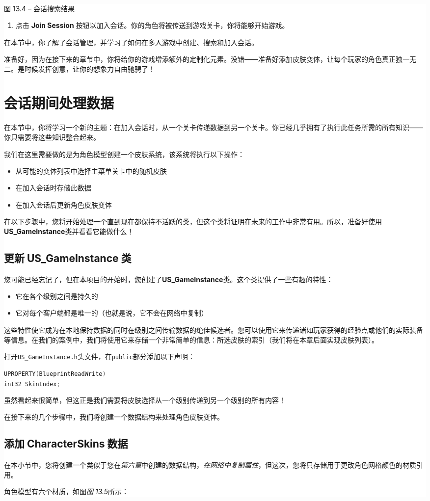 图 13.4 – 会话搜索结果

1.  点击 **Join Session** 按钮以加入会话。你的角色将被传送到游戏关卡，你将能够开始游戏。

在本节中，你了解了会话管理，并学习了如何在多人游戏中创建、搜索和加入会话。

准备好，因为在接下来的章节中，你将给你的游戏增添额外的定制化元素。没错——准备好添加皮肤变体，让每个玩家的角色真正独一无二。是时候发挥创意，让你的想象力自由驰骋了！

# 会话期间处理数据

在本节中，你将学习一个新的主题：在加入会话时，从一个关卡传递数据到另一个关卡。你已经几乎拥有了执行此任务所需的所有知识——你只需要将这些知识整合起来。

我们在这里需要做的是为角色模型创建一个皮肤系统，该系统将执行以下操作：

+   从可能的变体列表中选择主菜单关卡中的随机皮肤

+   在加入会话时存储此数据

+   在加入会话后更新角色皮肤变体

在以下步骤中，您将开始处理一个直到现在都保持不活跃的类，但这个类将证明在未来的工作中非常有用。所以，准备好使用**US_GameInstance**类并看看它能做什么！

## 更新 US_GameInstance 类

您可能已经忘记了，但在本项目的开始时，您创建了**US_GameInstance**类。这个类提供了一些有趣的特性：

+   它在各个级别之间是持久的

+   它对每个客户端都是唯一的（也就是说，它不会在网络中复制）

这些特性使它成为在本地保持数据的同时在级别之间传输数据的绝佳候选者。您可以使用它来传递诸如玩家获得的经验点或他们的实际装备等信息。在我们的案例中，我们将使用它来存储一个非常简单的信息：所选皮肤的索引（我们将在本章后面实现皮肤列表）。

打开`US_GameInstance.h`头文件，在`public`部分添加以下声明：

```cpp
UPROPERTY(BlueprintReadWrite)
int32 SkinIndex;
```

虽然看起来很简单，但这正是我们需要将皮肤选择从一个级别传递到另一个级别的所有内容！

在接下来的几个步骤中，我们将创建一个数据结构来处理角色皮肤变体。

## 添加 CharacterSkins 数据

在本小节中，您将创建一个类似于您在*第六章*中创建的数据结构，*在网络中复制属性*，但这次，您将只存储用于更改角色网格颜色的材质引用。

角色模型有六个材质，如图*图 13.5*所示：
